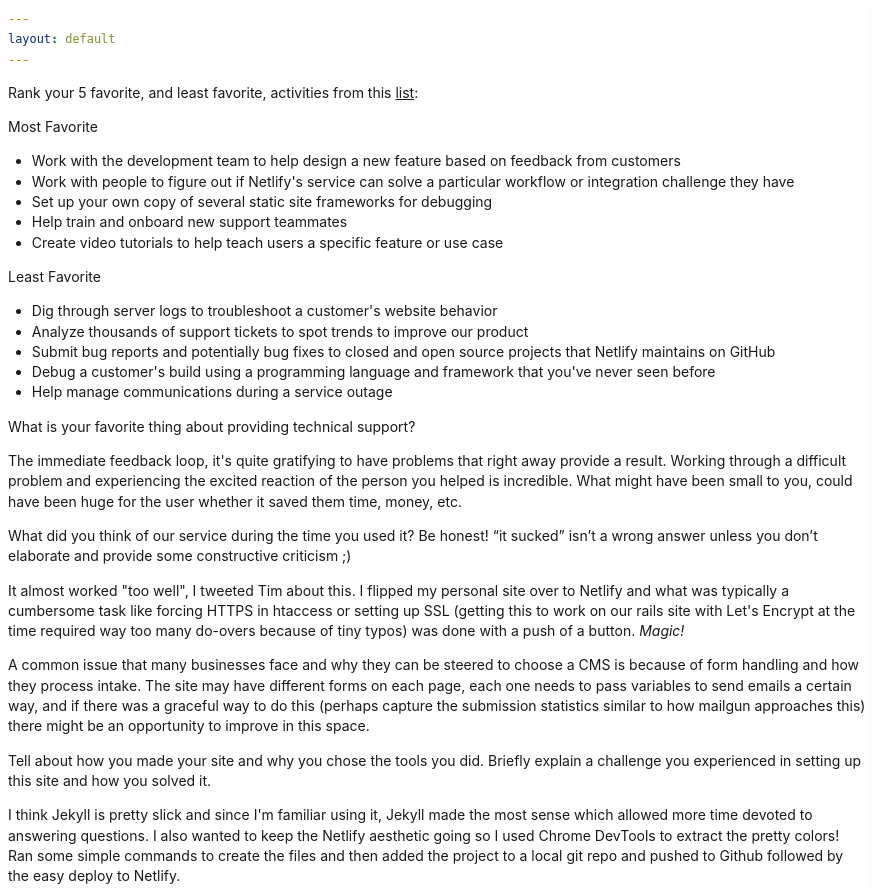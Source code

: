 ```yaml
---
layout: default
---
```


<p class="question">Rank your 5 favorite, and least favorite, activities from this <a href="https://gist.github.com/fool/b0f254ff8c72a5765b6a9138249789d6">list</a>:</p>

<p>Most Favorite</p>
<ul>
  <li>Work with the development team to help design a new feature based on feedback from customers</li>
  <li>Work with people to figure out if Netlify's service can solve a particular workflow or integration challenge they have</li>
  <li>Set up your own copy of several static site frameworks for debugging</li>
  <li>Help train and onboard new support teammates</li>
  <li>Create video tutorials to help teach users a specific feature or use case</li>
</ul>
<p>Least Favorite</p>
<ul>
  <li>Dig through server logs to troubleshoot a customer's website behavior</li>
  <li>Analyze thousands of support tickets to spot trends to improve our product</li>
  <li>Submit bug reports and potentially bug fixes to closed and open source projects that Netlify maintains on GitHub</li>
  <li>Debug a customer's build using a programming language and framework that you've never seen before</li>
  <li>Help manage communications during a service outage</li>
</ul>

<p class="question">What is your favorite thing about providing technical support?</p>
<p>The immediate feedback loop, it's quite gratifying to have problems that right away provide a result. Working through a difficult problem and experiencing the excited reaction of the person you helped is incredible. What might have been small to you, could have been huge for the user whether it saved them time, money, etc.</p>

<p class="question">What did you think of our service during the time you used it?  Be honest!  “it sucked” isn’t a wrong answer unless you don’t elaborate and provide some constructive criticism ;)</p>
<p>It almost worked "too well", I tweeted Tim about this. I flipped my personal site over to Netlify and what was typically a cumbersome task like forcing HTTPS in htaccess or setting up SSL (getting this to work on our rails site with Let's Encrypt at the time required way too many do-overs because of tiny typos) was done with a push of a button. <em>Magic!</em></p> 

<p>A common issue that many businesses face and why they can be steered to choose a CMS is because of form handling and how they process intake. The site may have different forms on each page, each one needs to pass variables to send emails a certain way, and if there was a graceful way to do this (perhaps capture the submission statistics similar to how mailgun approaches this) there might be an opportunity to improve in this space.</p>

<p class="question">Tell about how you made your site and why you chose the tools you did.  Briefly explain a challenge you experienced in setting up this site and how you solved it.</p>
<p>I think Jekyll is pretty slick and since I'm familiar using it, Jekyll made the most sense which allowed more time devoted to answering questions. I also wanted to keep the Netlify aesthetic going so I used Chrome DevTools to extract the pretty colors! Ran some simple commands to create the files and then added the project to a local git repo and pushed to Github followed by the easy deploy to Netlify.</p>
